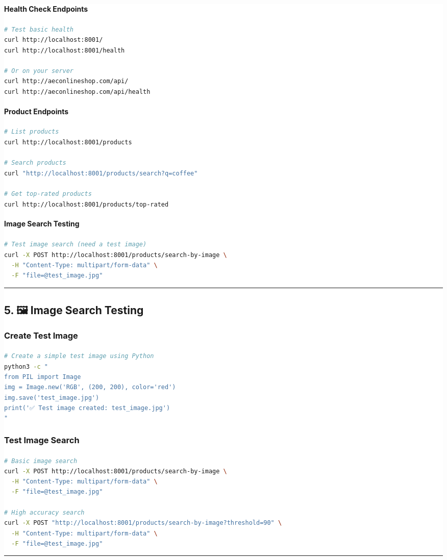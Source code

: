 #### Health Check Endpoints
```bash
# Test basic health
curl http://localhost:8001/
curl http://localhost:8001/health

# Or on your server
curl http://aeconlineshop.com/api/
curl http://aeconlineshop.com/api/health
```

#### Product Endpoints
```bash
# List products
curl http://localhost:8001/products

# Search products
curl "http://localhost:8001/products/search?q=coffee"

# Get top-rated products
curl http://localhost:8001/products/top-rated
```

#### Image Search Testing
```bash
# Test image search (need a test image)
curl -X POST http://localhost:8001/products/search-by-image \
  -H "Content-Type: multipart/form-data" \
  -F "file=@test_image.jpg"
```

---

## 5. 🖼️ Image Search Testing

### Create Test Image
```bash
# Create a simple test image using Python
python3 -c "
from PIL import Image
img = Image.new('RGB', (200, 200), color='red')
img.save('test_image.jpg')
print('✅ Test image created: test_image.jpg')
"
```

### Test Image Search
```bash
# Basic image search
curl -X POST http://localhost:8001/products/search-by-image \
  -H "Content-Type: multipart/form-data" \
  -F "file=@test_image.jpg"

# High accuracy search
curl -X POST "http://localhost:8001/products/search-by-image?threshold=90" \
  -H "Content-Type: multipart/form-data" \
  -F "file=@test_image.jpg"
```

---
